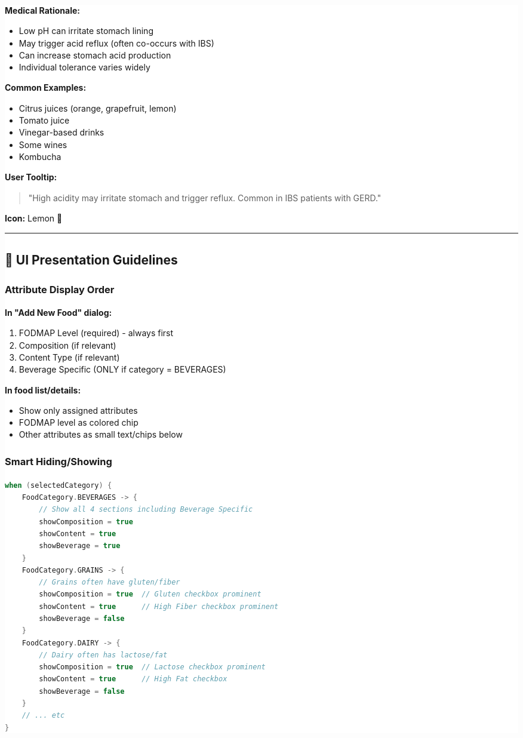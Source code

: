 **Medical Rationale:**
- Low pH can irritate stomach lining
- May trigger acid reflux (often co-occurs with IBS)
- Can increase stomach acid production
- Individual tolerance varies widely

**Common Examples:**
- Citrus juices (orange, grapefruit, lemon)
- Tomato juice
- Vinegar-based drinks
- Some wines
- Kombucha

**User Tooltip:**
> "High acidity may irritate stomach and trigger reflux. Common in IBS patients with GERD."

**Icon:** Lemon 🍋

---

## 🎨 UI Presentation Guidelines

### Attribute Display Order

**In "Add New Food" dialog:**
1. FODMAP Level (required) - always first
2. Composition (if relevant)
3. Content Type (if relevant)
4. Beverage Specific (ONLY if category = BEVERAGES)

**In food list/details:**
- Show only assigned attributes
- FODMAP level as colored chip
- Other attributes as small text/chips below

### Smart Hiding/Showing

```kotlin
when (selectedCategory) {
    FoodCategory.BEVERAGES -> {
        // Show all 4 sections including Beverage Specific
        showComposition = true
        showContent = true
        showBeverage = true
    }
    FoodCategory.GRAINS -> {
        // Grains often have gluten/fiber
        showComposition = true  // Gluten checkbox prominent
        showContent = true      // High Fiber checkbox prominent
        showBeverage = false
    }
    FoodCategory.DAIRY -> {
        // Dairy often has lactose/fat
        showComposition = true  // Lactose checkbox prominent
        showContent = true      // High Fat checkbox
        showBeverage = false
    }
    // ... etc
}
```

